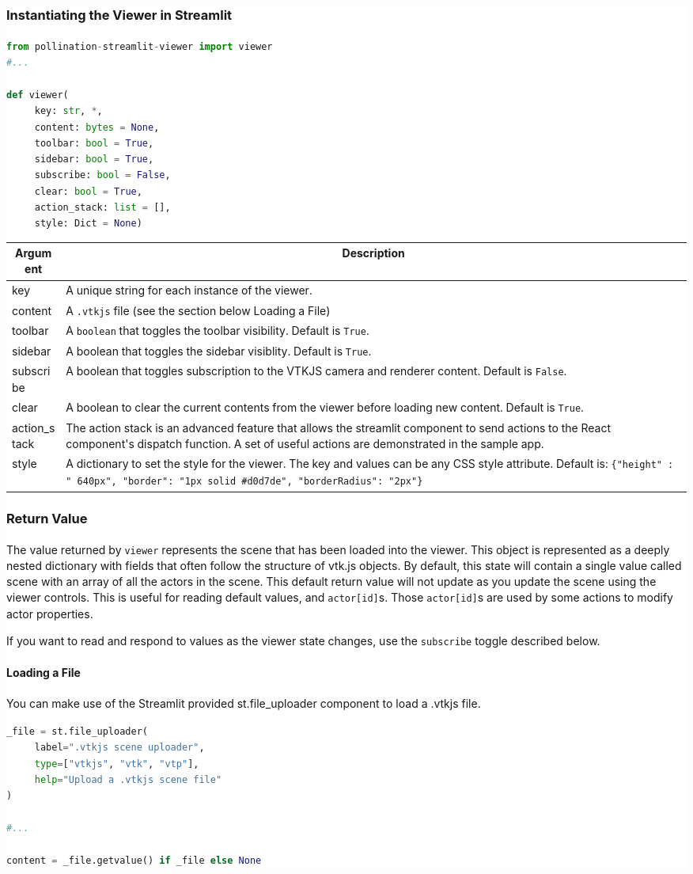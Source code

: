 ### Instantiating the Viewer in Streamlit

```python
from pollination-streamlit-viewer import viewer
#...

def viewer(
     key: str, *,
     content: bytes = None,
     toolbar: bool = True,
     sidebar: bool = True,
     subscribe: bool = False,
     clear: bool = True,
     action_stack: list = [],
     style: Dict = None)
```

| Argument      | Description                                                                                                                                                                                         |
| ------------- | --------------------------------------------------------------------------------------------------------------------------------------------------------------------------------------------------- |
| key           | A unique string for each instance of the viewer.                                                                                                                                                    |
| content       | A `.vtkjs` file (see the section below Loading a File)                                                                                                                                              |
| toolbar       | A `boolean` that toggles the toolbar visibility. Default is `True`.                                                                                                                                 |
| sidebar       | A boolean that toggles the sidebar visiblity. Default is `True`.                                                                                                                                    |
| subscribe     | A boolean that toggles subscription to the VTKJS camera and renderer content. Default is `False`.                                                                                                   |
| clear         | A boolean to clear the current contents from the viewer before loading new content. Default is `True`.                                                                                              |
| action\_stack | The action stack is an advanced feature that allows the streamlit component to send actions to the React component's dispatch function. A set of useful actions are demonstrated in the sample app. |
| style         | A dictionary to set the style for the viewer. The key and values can be any CSS style attribute. Default is: `{"height" : " 640px", "border": "1px solid #d0d7de", "borderRadius": "2px"}`          |

### Return Value

The value returned by `viewer` represents the scene that has been loaded into the viewer. This object is represented as a deeply nested dictionary with fields that often follow the structure of vtk.js objects. By default, this state will contain a single value called scene with an array of all the actors in the scene. This default return value will not update as you update the scene using the viewer controls. This is useful for reading default values, and `actor[id]`s. Those `actor[id]`s are used by some actions to modify actor properties.

If you want to read and respond to values as the viewer state changes, use the `subscribe` toggle described below.

#### Loading a File

You can make use of the Streamlit provided st.file\_uploader component to load a .vtkjs file.

```python
_file = st.file_uploader(
     label=".vtkjs scene uploader",
     type=["vtkjs", "vtk", "vtp"],
     help="Upload a .vtkjs scene file"
)

#...

content = _file.getvalue() if _file else None
```
